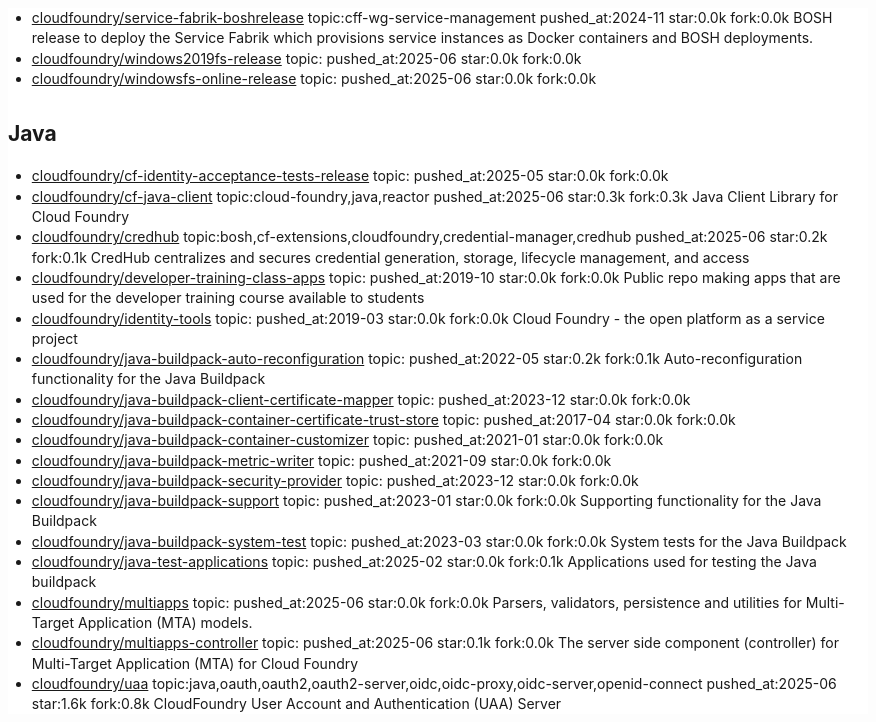 - [cloudfoundry/service-fabrik-boshrelease](https://github.com/cloudfoundry/service-fabrik-boshrelease) topic:cff-wg-service-management pushed_at:2024-11 star:0.0k fork:0.0k BOSH release to deploy the Service Fabrik which provisions service instances as Docker containers and BOSH deployments.
- [cloudfoundry/windows2019fs-release](https://github.com/cloudfoundry/windows2019fs-release) topic: pushed_at:2025-06 star:0.0k fork:0.0k 
- [cloudfoundry/windowsfs-online-release](https://github.com/cloudfoundry/windowsfs-online-release) topic: pushed_at:2025-06 star:0.0k fork:0.0k 

## Java

- [cloudfoundry/cf-identity-acceptance-tests-release](https://github.com/cloudfoundry/cf-identity-acceptance-tests-release) topic: pushed_at:2025-05 star:0.0k fork:0.0k 
- [cloudfoundry/cf-java-client](https://github.com/cloudfoundry/cf-java-client) topic:cloud-foundry,java,reactor pushed_at:2025-06 star:0.3k fork:0.3k Java Client Library for Cloud Foundry
- [cloudfoundry/credhub](https://github.com/cloudfoundry/credhub) topic:bosh,cf-extensions,cloudfoundry,credential-manager,credhub pushed_at:2025-06 star:0.2k fork:0.1k CredHub centralizes and secures credential generation, storage, lifecycle management, and access
- [cloudfoundry/developer-training-class-apps](https://github.com/cloudfoundry/developer-training-class-apps) topic: pushed_at:2019-10 star:0.0k fork:0.0k Public repo making apps that are used for the developer training course available to students
- [cloudfoundry/identity-tools](https://github.com/cloudfoundry/identity-tools) topic: pushed_at:2019-03 star:0.0k fork:0.0k Cloud Foundry - the open platform as a service project 
- [cloudfoundry/java-buildpack-auto-reconfiguration](https://github.com/cloudfoundry/java-buildpack-auto-reconfiguration) topic: pushed_at:2022-05 star:0.2k fork:0.1k Auto-reconfiguration functionality for the Java Buildpack
- [cloudfoundry/java-buildpack-client-certificate-mapper](https://github.com/cloudfoundry/java-buildpack-client-certificate-mapper) topic: pushed_at:2023-12 star:0.0k fork:0.0k 
- [cloudfoundry/java-buildpack-container-certificate-trust-store](https://github.com/cloudfoundry/java-buildpack-container-certificate-trust-store) topic: pushed_at:2017-04 star:0.0k fork:0.0k 
- [cloudfoundry/java-buildpack-container-customizer](https://github.com/cloudfoundry/java-buildpack-container-customizer) topic: pushed_at:2021-01 star:0.0k fork:0.0k 
- [cloudfoundry/java-buildpack-metric-writer](https://github.com/cloudfoundry/java-buildpack-metric-writer) topic: pushed_at:2021-09 star:0.0k fork:0.0k 
- [cloudfoundry/java-buildpack-security-provider](https://github.com/cloudfoundry/java-buildpack-security-provider) topic: pushed_at:2023-12 star:0.0k fork:0.0k 
- [cloudfoundry/java-buildpack-support](https://github.com/cloudfoundry/java-buildpack-support) topic: pushed_at:2023-01 star:0.0k fork:0.0k Supporting functionality for the Java Buildpack
- [cloudfoundry/java-buildpack-system-test](https://github.com/cloudfoundry/java-buildpack-system-test) topic: pushed_at:2023-03 star:0.0k fork:0.0k System tests for the Java Buildpack
- [cloudfoundry/java-test-applications](https://github.com/cloudfoundry/java-test-applications) topic: pushed_at:2025-02 star:0.0k fork:0.1k Applications used for testing the Java buildpack
- [cloudfoundry/multiapps](https://github.com/cloudfoundry/multiapps) topic: pushed_at:2025-06 star:0.0k fork:0.0k Parsers, validators, persistence and utilities for Multi-Target Application (MTA) models.
- [cloudfoundry/multiapps-controller](https://github.com/cloudfoundry/multiapps-controller) topic: pushed_at:2025-06 star:0.1k fork:0.0k The server side component (controller) for Multi-Target Application (MTA) for Cloud Foundry
- [cloudfoundry/uaa](https://github.com/cloudfoundry/uaa) topic:java,oauth,oauth2,oauth2-server,oidc,oidc-proxy,oidc-server,openid-connect pushed_at:2025-06 star:1.6k fork:0.8k CloudFoundry User Account and Authentication (UAA) Server
